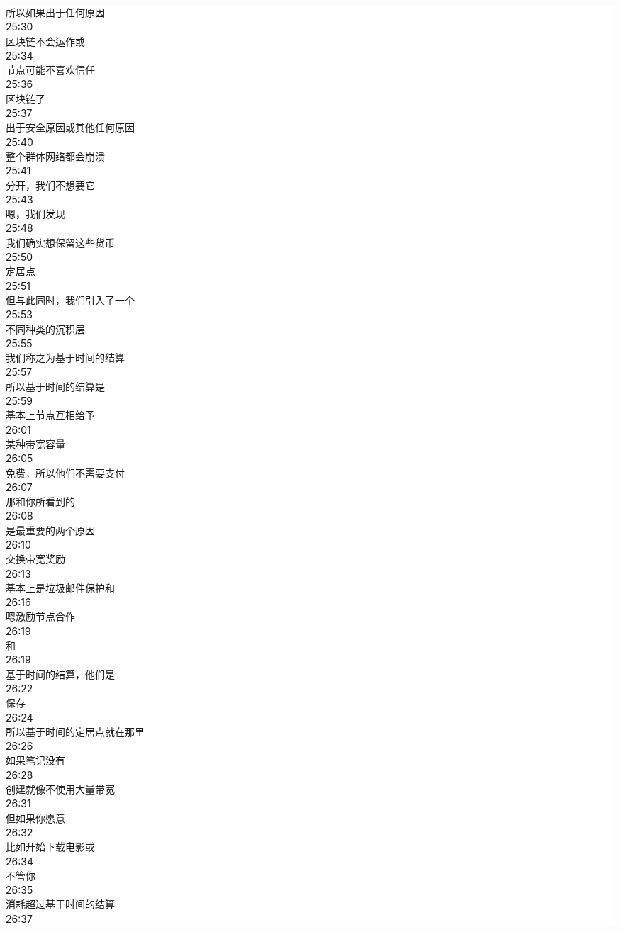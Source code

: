 所以如果出于任何原因 <br> 
25:30 <br> 
区块链不会运作或 <br> 
25:34 <br> 
节点可能不喜欢信任 <br> 
25:36 <br> 
区块链了 <br> 
25:37 <br> 
出于安全原因或其他任何原因 <br> 
25:40 <br> 
整个群体网络都会崩溃 <br> 
25:41 <br> 
分开，我们不想要它 <br> 
25:43 <br> 
嗯，我们发现 <br> 
25:48 <br> 
我们确实想保留这些货币 <br> 
25:50 <br> 
定居点 <br> 
25:51 <br> 
但与此同时，我们引入了一个 <br> 
25:53 <br> 
不同种类的沉积层 <br> 
25:55 <br> 
我们称之为基于时间的结算 <br> 
25:57 <br> 
所以基于时间的结算是 <br> 
25:59 <br> 
基本上节点互相给予 <br> 
26:01 <br> 
某种带宽容量 <br> 
26:05 <br> 
免费，所以他们不需要支付 <br> 
26:07 <br> 
那和你所看到的 <br> 
26:08 <br> 
是最重要的两个原因 <br> 
26:10 <br> 
交换带宽奖励 <br> 
26:13 <br> 
基本上是垃圾邮件保护和 <br> 
26:16 <br> 
嗯激励节点合作 <br> 
26:19 <br> 
和 <br> 
26:19 <br> 
基于时间的结算，他们是 <br> 
26:22 <br> 
保存 <br> 
26:24 <br> 
所以基于时间的定居点就在那里 <br> 
26:26 <br> 
如果笔记没有 <br> 
26:28 <br> 
创建就像不使用大量带宽 <br> 
26:31 <br> 
但如果你愿意 <br> 
26:32 <br> 
比如开始下载电影或 <br> 
26:34 <br> 
不管你 <br> 
26:35 <br> 
消耗超过基于时间的结算 <br> 
26:37 <br> 